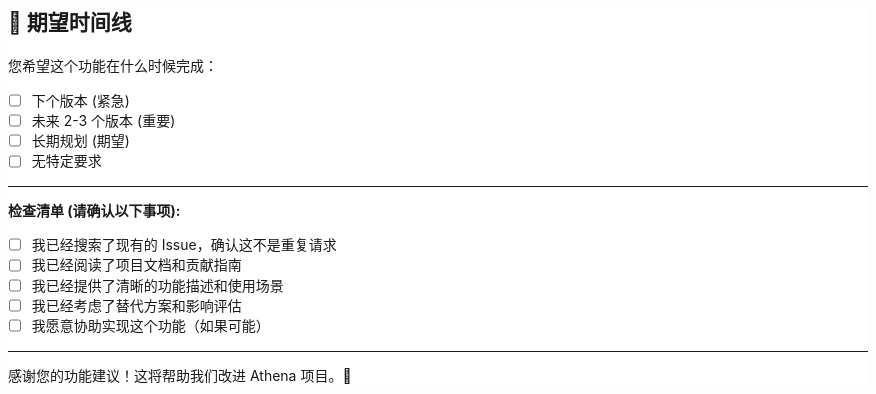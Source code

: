 ## 📅 期望时间线

您希望这个功能在什么时候完成：

- [ ] 下个版本 (紧急)
- [ ] 未来 2-3 个版本 (重要)
- [ ] 长期规划 (期望)
- [ ] 无特定要求

---

**检查清单 (请确认以下事项):**

- [ ] 我已经搜索了现有的 Issue，确认这不是重复请求
- [ ] 我已经阅读了项目文档和贡献指南
- [ ] 我已经提供了清晰的功能描述和使用场景
- [ ] 我已经考虑了替代方案和影响评估
- [ ] 我愿意协助实现这个功能（如果可能）

---

感谢您的功能建议！这将帮助我们改进 Athena 项目。🚀
